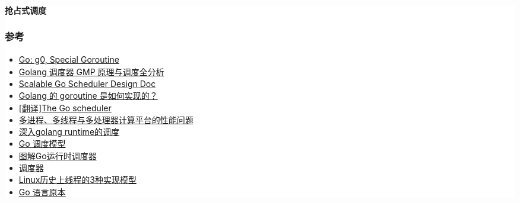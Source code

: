 #### 抢占式调度



### 参考

- [Go: g0, Special Goroutine](https://medium.com/a-journey-with-go/go-g0-special-goroutine-8c778c6704d8)
- [Golang 调度器 GMP 原理与调度全分析](https://learnku.com/articles/41728)
- [Scalable Go Scheduler Design Doc](https://docs.google.com/document/d/1TTj4T2JO42uD5ID9e89oa0sLKhJYD0Y_kqxDv3I3XMw/edit#heading=h.mmq8lm48qfcw)
- [Golang 的 goroutine 是如何实现的？](https://www.zhihu.com/question/20862617/answer/18582460)
- [[翻译]The Go scheduler](https://hxzhao527.github.io/2018/10/18/%E7%BF%BB%E8%AF%91-The-Go-scheduler/)
- [多进程、多线程与多处理器计算平台的性能问题](https://www.cnblogs.com/jmilkfan-fanguiju/p/10589767.html)
- [深入golang runtime的调度](https://zboya.github.io/post/go_scheduler/)
- [Go 调度模型](https://wudaijun.com/2018/01/go-scheduler/)
- [图解Go运行时调度器](https://tonybai.com/2020/03/21/illustrated-tales-of-go-runtime-scheduler/)
- [调度器](https://draveness.me/golang/docs/part3-runtime/ch06-concurrency/golang-goroutine/)
- [Linux历史上线程的3种实现模型](https://www.linuxidc.com/Linux/2016-01/127559.htm)
- [Go 语言原本](https://github.com/golang-design/under-the-hood)


